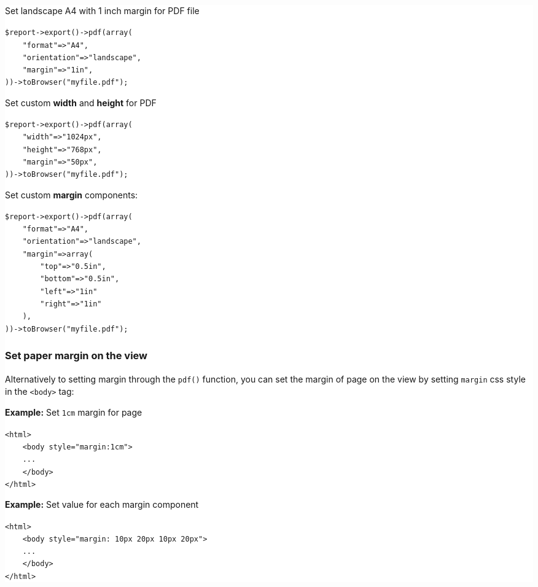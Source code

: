 Set landscape A4 with 1 inch margin for PDF file

```
$report->export()->pdf(array(
    "format"=>"A4",
    "orientation"=>"landscape",
    "margin"=>"1in",
))->toBrowser("myfile.pdf");
```

Set custom __width__ and __height__ for PDF

```
$report->export()->pdf(array(
    "width"=>"1024px",
    "height"=>"768px",
    "margin"=>"50px",
))->toBrowser("myfile.pdf");
```

Set custom __margin__ components:

```
$report->export()->pdf(array(
    "format"=>"A4",
    "orientation"=>"landscape",
    "margin"=>array(
        "top"=>"0.5in",
        "bottom"=>"0.5in",
        "left"=>"1in"
        "right"=>"1in"
    ),
))->toBrowser("myfile.pdf");
```

### Set paper margin on the view

Alternatively to setting margin through the `pdf()` function, you can set the margin of page on the view by setting `margin` css style in the `<body>` tag:

__Example:__ Set `1cm` margin for page

```
<html>
    <body style="margin:1cm">
    ...
    </body>
</html>
```

__Example:__ Set value for each margin component

```
<html>
    <body style="margin: 10px 20px 10px 20px">
    ...
    </body>
</html>
```

